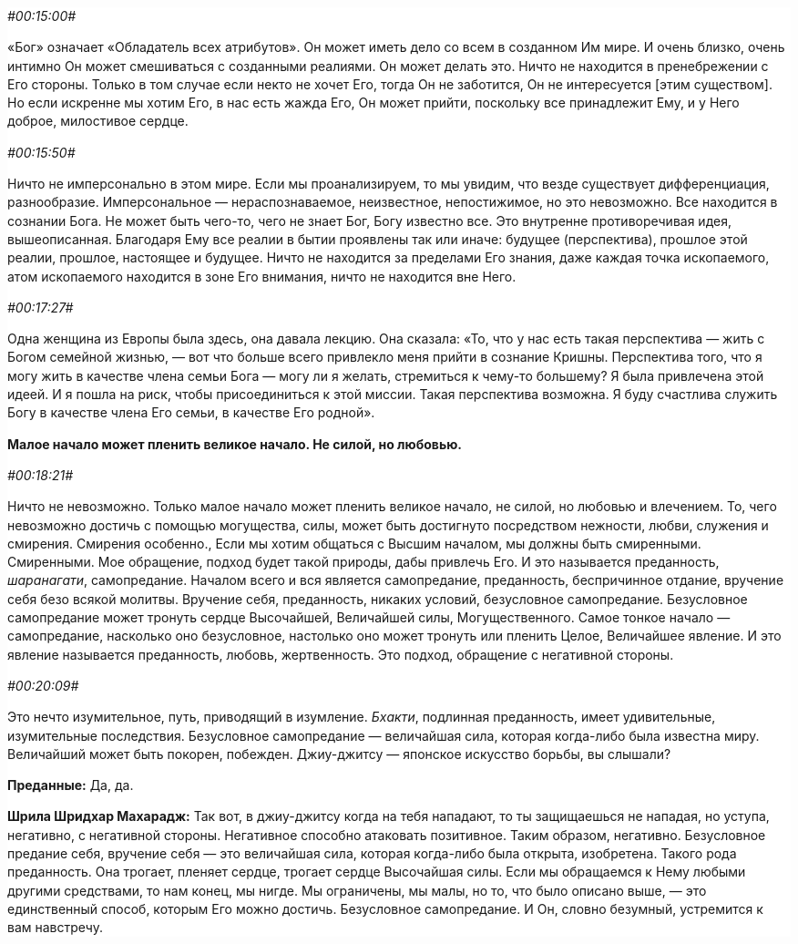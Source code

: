 *#00:15:00#*

«Бог» означает «Обладатель всех атрибутов». Он может иметь дело со всем в созданном Им мире. И очень близко, очень интимно Он может смешиваться с созданными реалиями. Он может делать это. Ничто не находится в пренебрежении с Его стороны. Только в том случае если некто не хочет Его, тогда Он не заботится, Он не интересуется [этим существом]. Но если искренне мы хотим Его, в нас есть жажда Его, Он может прийти, поскольку все принадлежит Ему, и у Него доброе, милостивое сердце.

*#00:15:50#*

Ничто не имперсонально в этом мире. Если мы проанализируем, то мы увидим, что везде существует дифференциация, разнообразие. Имперсональное — нераспознаваемое, неизвестное, непостижимое, но это невозможно. Все находится в сознании Бога. Не может быть чего-то, чего не знает Бог, Богу известно все. Это внутренне противоречивая идея, вышеописанная. Благодаря Ему все реалии в бытии проявлены так или иначе: будущее (перспектива), прошлое этой реалии, прошлое, настоящее и будущее. Ничто не находится за пределами Его знания, даже каждая точка ископаемого, атом ископаемого находится в зоне Его внимания, ничто не находится вне Него.

*#00:17:27#*

Одна женщина из Европы была здесь, она давала лекцию. Она сказала: «То, что у нас есть такая перспектива — жить с Богом семейной жизнью, — вот что больше всего привлекло меня прийти в сознание Кришны. Перспектива того, что я могу жить в качестве члена семьи Бога — могу ли я желать, стремиться к чему-то большему? Я была привлечена этой идеей. И я пошла на риск, чтобы присоединиться к этой миссии. Такая перспектива возможна. Я буду счастлива служить Богу в качестве члена Его семьи, в качестве Его родной».

**Малое начало может пленить великое начало. Не силой, но любовью.**

*#00:18:21#*

Ничто не невозможно. Только малое начало может пленить великое начало, не силой, но любовью и влечением. То, чего невозможно достичь с помощью могущества, силы, может быть достигнуто посредством нежности, любви, служения и смирения. Смирения особенно., Если мы хотим общаться с Высшим началом, мы должны быть смиренными. Смиренными. Мое обращение, подход будет такой природы, дабы привлечь Его. И это называется преданность, *шаранагати*, самопредание. Началом всего и вся является самопредание, преданность, беспричинное отдание, вручение себя безо всякой молитвы. Вручение себя, преданность, никаких условий, безусловное самопредание. Безусловное самопредание может тронуть сердце Высочайшей, Величайшей силы, Могущественного. Самое тонкое начало — самопредание, насколько оно безусловное, настолько оно может тронуть или пленить Целое, Величайшее явление. И это явление называется преданность, любовь, жертвенность. Это подход, обращение с негативной стороны.

*#00:20:09#*

Это нечто изумительное, путь, приводящий в изумление. *Бхакти*, подлинная преданность, имеет удивительные, изумительные последствия. Безусловное самопредание — величайшая сила, которая когда-либо была известна миру. Величайший может быть покорен, побежден. Джиу-джитсу — японское искусство борьбы, вы слышали?

**Преданные:** Да, да.

**Шрила Шридхар Махарадж:** Так вот, в джиу-джитсу когда на тебя нападают, то ты защищаешься не нападая, но уступа, негативно, с негативной стороны. Негативное способно атаковать позитивное. Таким образом, негативно. Безусловное предание себя, вручение себя — это величайшая сила, которая когда-либо была открыта, изобретена. Такого рода преданность. Она трогает, пленяет сердце, трогает сердце Высочайшая силы. Если мы обращаемся к Нему любыми другими средствами, то нам конец, мы нигде. Мы ограничены, мы малы, но то, что было описано выше, — это единственный способ, которым Его можно достичь. Безусловное самопредание. И Он, словно безумный, устремится к вам навстречу.


[^_ftn1]: Шрила Рупа Госвами в «Бхакти-расамрита-синдху» (Пурва, 1.17) дает следующее определение безраздельной преданности Богу (шуддха-бхакти): «Она — (1) разрушает несчастья; (2) дарует благо; (3) пробуждает презрение к мокше (безличному освобождению от материального рабства); (4) чрезвычайно труднодостижима; (5) суть блаженства, концентрированного в высшей степени; и (6) обладает способностью привлекать самого Шри Кришну».
[^_ftn2]: Из «Падьявали» (410) Шрилы Рупы Госвами.
[^_ftn3]: *сварупе сабара хайа голокете стхити* - «Шри Шри Кришнера аштоттара-шата-нама».
[^_ftn4]: Имеется в виду стих *два̄в имау пурушау локе, кшараш́ ча̄кшара эва ча / кшарах̣ сарва̄н̣и бхӯта̄ни, кӯт̣а-стхо ’кшара учйате* — «Существуют два вида живых существ: изменчивые и неизменные. Изменчивыми именуют души, находящиеся в подверженном видоизменениям материальном мире. А неизменными называют души, пребывающие в статичном мире Брахмана, лишенном разнообразия проявлений» (Бхагавад-гита, 15.16).
[^_ftn5]: «Поскольку Я превосхожу не только обусловленных материей, но даже освобожденных живых существ, то ведические писания и обитатели всех миров прославляют Меня как Высшую Личность, Пурушоттаму» (Бхагавад-гита, 15.18).
[^_ftn6]: *брахма-бхутах̣ прасанна̄тма̄, на ш́очати на ка̄н̇кш̣ати / самах̣ сарвеш̣у бхӯтеш̣у, мад-бхактим̇ лабхате пара̄м* — «Чистосердечная и самоудовлетворенная душа, постигшая свою божественную природу, не скорбит ни о чем и ничего не желает. Рассматривая равно все живые существа, она постепенно достигает высшей преданности Мне» (Бхагавад-гита, 18.54).